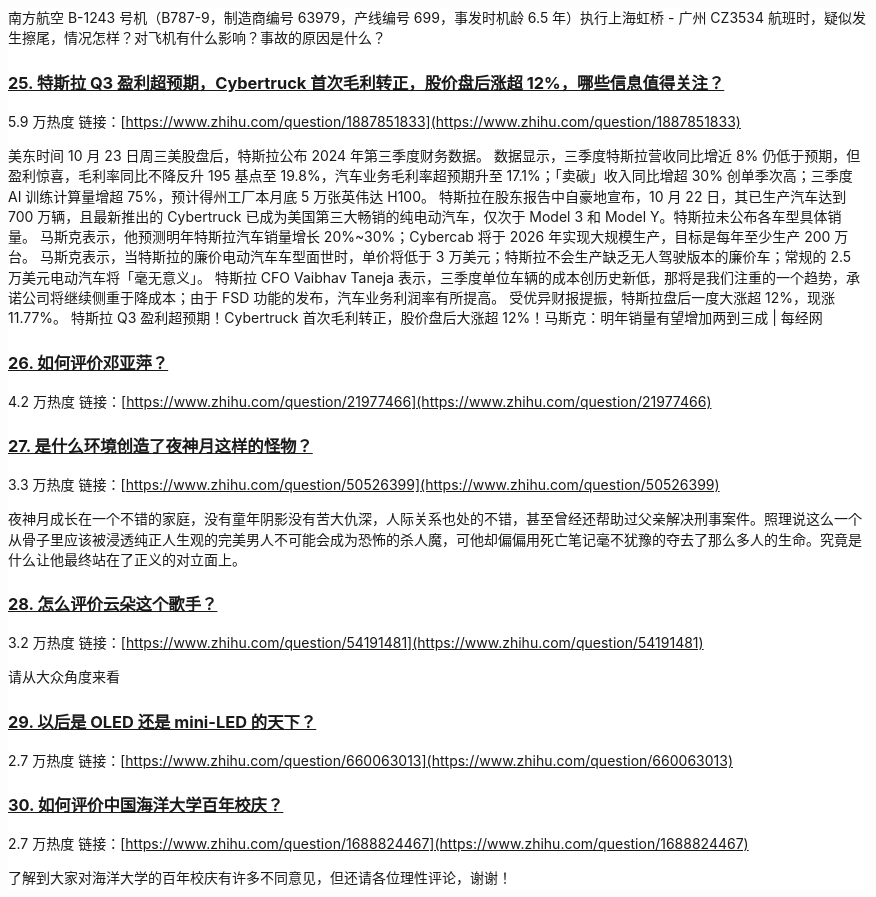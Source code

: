 南方航空 B-1243 号机（B787-9，制造商编号 63979，产线编号 699，事发时机龄 6.5 年）执行上海虹桥 - 广州 CZ3534 航班时，疑似发生擦尾，情况怎样？对飞机有什么影响？事故的原因是什么？

### [25. 特斯拉 Q3 盈利超预期，Cybertruck 首次毛利转正，股价盘后涨超 12%，哪些信息值得关注？](https://www.zhihu.com/question/1887851833)
5.9 万热度 链接：[https://www.zhihu.com/question/1887851833](https://www.zhihu.com/question/1887851833)

美东时间 10 月 23 日周三美股盘后，特斯拉公布 2024 年第三季度财务数据。 数据显示，三季度特斯拉营收同比增近 8% 仍低于预期，但盈利惊喜，毛利率同比不降反升 195 基点至 19.8%，汽车业务毛利率超预期升至 17.1%；「卖碳」收入同比增超 30% 创单季次高；三季度 AI 训练计算量增超 75%，预计得州工厂本月底 5 万张英伟达 H100。 特斯拉在股东报告中自豪地宣布，10 月 22 日，其已生产汽车达到 700 万辆，且最新推出的 Cybertruck 已成为美国第三大畅销的纯电动汽车，仅次于 Model 3 和 Model Y。特斯拉未公布各车型具体销量。 马斯克表示，他预测明年特斯拉汽车销量增长 20%~30%；Cybercab 将于 2026 年实现大规模生产，目标是每年至少生产 200 万台。 马斯克表示，当特斯拉的廉价电动汽车车型面世时，单价将低于 3 万美元；特斯拉不会生产缺乏无人驾驶版本的廉价车；常规的 2.5 万美元电动汽车将「毫无意义」。 特斯拉 CFO Vaibhav Taneja 表示，三季度单位车辆的成本创历史新低，那将是我们注重的一个趋势，承诺公司将继续侧重于降成本；由于 FSD 功能的发布，汽车业务利润率有所提高。 受优异财报提振，特斯拉盘后一度大涨超 12%，现涨 11.77%。 特斯拉 Q3 盈利超预期！Cybertruck 首次毛利转正，股价盘后大涨超 12%！马斯克：明年销量有望增加两到三成 | 每经网

### [26. 如何评价邓亚萍？](https://www.zhihu.com/question/21977466)
4.2 万热度 链接：[https://www.zhihu.com/question/21977466](https://www.zhihu.com/question/21977466)



### [27. 是什么环境创造了夜神月这样的怪物？](https://www.zhihu.com/question/50526399)
3.3 万热度 链接：[https://www.zhihu.com/question/50526399](https://www.zhihu.com/question/50526399)

夜神月成长在一个不错的家庭，没有童年阴影没有苦大仇深，人际关系也处的不错，甚至曾经还帮助过父亲解决刑事案件。照理说这么一个从骨子里应该被浸透纯正人生观的完美男人不可能会成为恐怖的杀人魔，可他却偏偏用死亡笔记毫不犹豫的夺去了那么多人的生命。究竟是什么让他最终站在了正义的对立面上。

### [28. 怎么评价云朵这个歌手？](https://www.zhihu.com/question/54191481)
3.2 万热度 链接：[https://www.zhihu.com/question/54191481](https://www.zhihu.com/question/54191481)

请从大众角度来看

### [29. 以后是 OLED 还是 mini-LED 的天下？](https://www.zhihu.com/question/660063013)
2.7 万热度 链接：[https://www.zhihu.com/question/660063013](https://www.zhihu.com/question/660063013)



### [30. 如何评价中国海洋大学百年校庆？](https://www.zhihu.com/question/1688824467)
2.7 万热度 链接：[https://www.zhihu.com/question/1688824467](https://www.zhihu.com/question/1688824467)

了解到大家对海洋大学的百年校庆有许多不同意见，但还请各位理性评论，谢谢！

